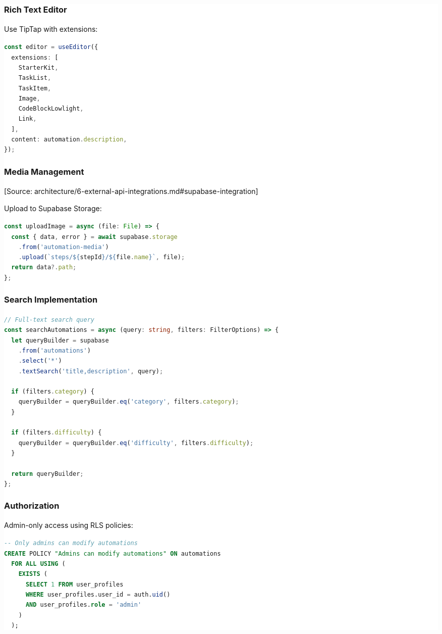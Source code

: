 ### Rich Text Editor
Use TipTap with extensions:
```typescript
const editor = useEditor({
  extensions: [
    StarterKit,
    TaskList,
    TaskItem,
    Image,
    CodeBlockLowlight,
    Link,
  ],
  content: automation.description,
});
```

### Media Management
[Source: architecture/6-external-api-integrations.md#supabase-integration]

Upload to Supabase Storage:
```typescript
const uploadImage = async (file: File) => {
  const { data, error } = await supabase.storage
    .from('automation-media')
    .upload(`steps/${stepId}/${file.name}`, file);
  return data?.path;
};
```

### Search Implementation
```typescript
// Full-text search query
const searchAutomations = async (query: string, filters: FilterOptions) => {
  let queryBuilder = supabase
    .from('automations')
    .select('*')
    .textSearch('title,description', query);
    
  if (filters.category) {
    queryBuilder = queryBuilder.eq('category', filters.category);
  }
  
  if (filters.difficulty) {
    queryBuilder = queryBuilder.eq('difficulty', filters.difficulty);
  }
  
  return queryBuilder;
};
```

### Authorization
Admin-only access using RLS policies:
```sql
-- Only admins can modify automations
CREATE POLICY "Admins can modify automations" ON automations
  FOR ALL USING (
    EXISTS (
      SELECT 1 FROM user_profiles
      WHERE user_profiles.user_id = auth.uid()
      AND user_profiles.role = 'admin'
    )
  );
```
